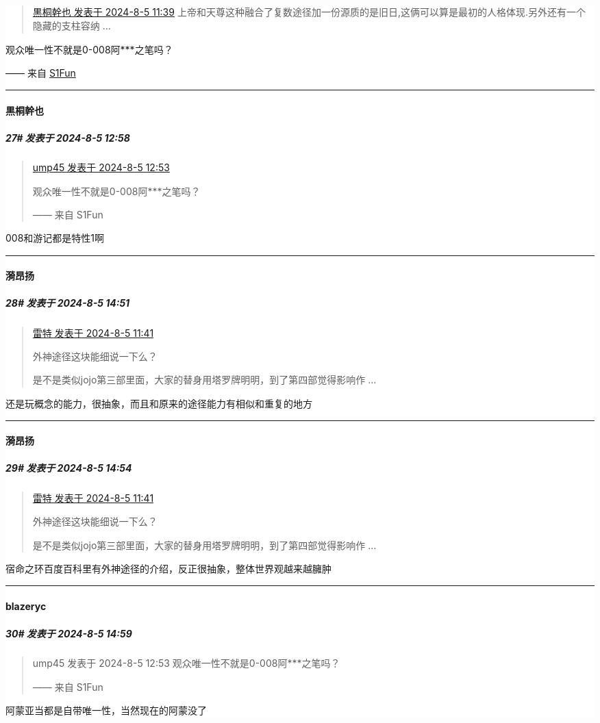<blockquote><a href="httphttps://bbs.saraba1st.com/2b/forum.php?mod=redirect&amp;goto=findpost&amp;pid=65801811&amp;ptid=2193959" target="_blank">黒桐幹也 发表于 2024-8-5 11:39</a>
上帝和天尊这种融合了复数途径加一份源质的是旧日,这俩可以算是最初的人格体现.另外还有一个隐藏的支柱容纳 ...</blockquote>
观众唯一性不就是0-008阿***之笔吗？

—— 来自 [S1Fun](https://s1fun.koalcat.com)

*****

####  黒桐幹也  
##### 27#       发表于 2024-8-5 12:58

<blockquote><a href="httphttps://bbs.saraba1st.com/2b/forum.php?mod=redirect&amp;goto=findpost&amp;pid=65802501&amp;ptid=2193959" target="_blank">ump45 发表于 2024-8-5 12:53</a>

观众唯一性不就是0-008阿***之笔吗？

—— 来自 S1Fun</blockquote>
008和游记都是特性1啊

*****

####  漪昂扬  
##### 28#       发表于 2024-8-5 14:51

<blockquote><a href="httphttps://bbs.saraba1st.com/2b/forum.php?mod=redirect&amp;goto=findpost&amp;pid=65801828&amp;ptid=2193959" target="_blank">雷特 发表于 2024-8-5 11:41</a>

外神途径这块能细说一下么？

是不是类似jojo第三部里面，大家的替身用塔罗牌明明，到了第四部觉得影响作 ...</blockquote>
还是玩概念的能力，很抽象，而且和原来的途径能力有相似和重复的地方

*****

####  漪昂扬  
##### 29#       发表于 2024-8-5 14:54

<blockquote><a href="httphttps://bbs.saraba1st.com/2b/forum.php?mod=redirect&amp;goto=findpost&amp;pid=65801828&amp;ptid=2193959" target="_blank">雷特 发表于 2024-8-5 11:41</a>

外神途径这块能细说一下么？

是不是类似jojo第三部里面，大家的替身用塔罗牌明明，到了第四部觉得影响作 ...</blockquote>
宿命之环百度百科里有外神途径的介绍，反正很抽象，整体世界观越来越臃肿

*****

####  blazeryc  
##### 30#       发表于 2024-8-5 14:59

<blockquote>ump45 发表于 2024-8-5 12:53
观众唯一性不就是0-008阿***之笔吗？

—— 来自 S1Fun</blockquote>
阿蒙亚当都是自带唯一性，当然现在的阿蒙没了
